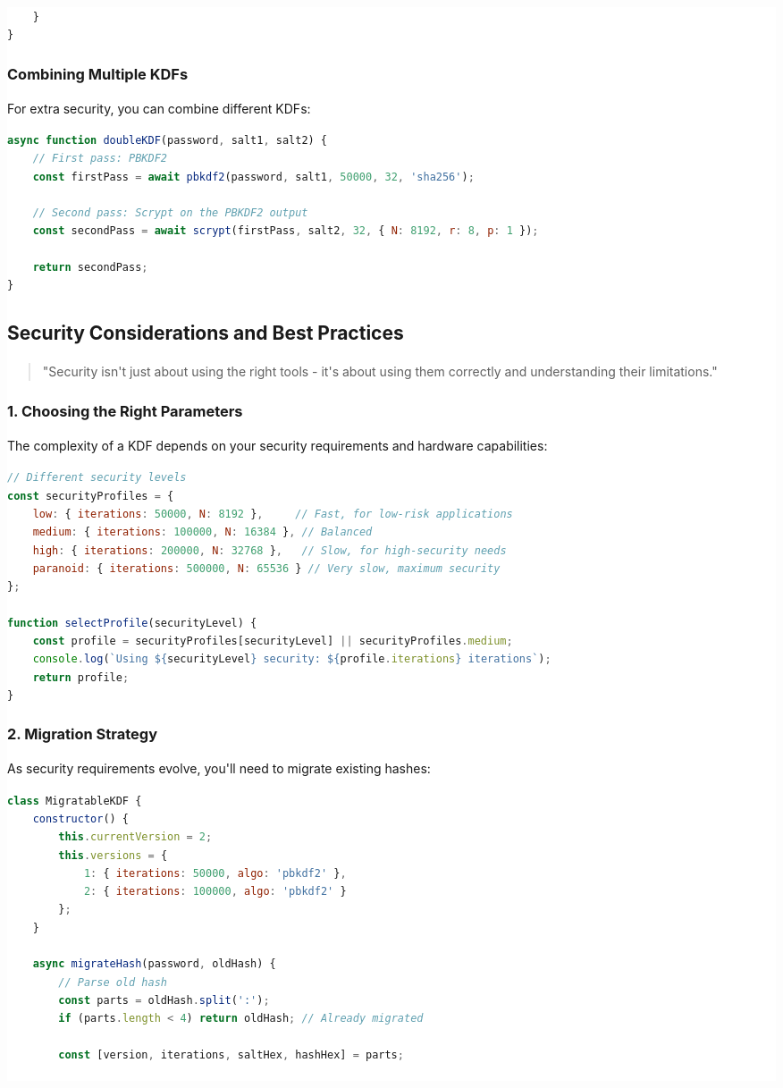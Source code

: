 ```javascript
    }
}
```

### Combining Multiple KDFs

For extra security, you can combine different KDFs:

```javascript
async function doubleKDF(password, salt1, salt2) {
    // First pass: PBKDF2
    const firstPass = await pbkdf2(password, salt1, 50000, 32, 'sha256');
  
    // Second pass: Scrypt on the PBKDF2 output
    const secondPass = await scrypt(firstPass, salt2, 32, { N: 8192, r: 8, p: 1 });
  
    return secondPass;
}
```

## Security Considerations and Best Practices

> "Security isn't just about using the right tools - it's about using them correctly and understanding their limitations."

### 1. **Choosing the Right Parameters**

The complexity of a KDF depends on your security requirements and hardware capabilities:

```javascript
// Different security levels
const securityProfiles = {
    low: { iterations: 50000, N: 8192 },     // Fast, for low-risk applications
    medium: { iterations: 100000, N: 16384 }, // Balanced
    high: { iterations: 200000, N: 32768 },   // Slow, for high-security needs
    paranoid: { iterations: 500000, N: 65536 } // Very slow, maximum security
};

function selectProfile(securityLevel) {
    const profile = securityProfiles[securityLevel] || securityProfiles.medium;
    console.log(`Using ${securityLevel} security: ${profile.iterations} iterations`);
    return profile;
}
```

### 2. **Migration Strategy**

As security requirements evolve, you'll need to migrate existing hashes:

```javascript
class MigratableKDF {
    constructor() {
        this.currentVersion = 2;
        this.versions = {
            1: { iterations: 50000, algo: 'pbkdf2' },
            2: { iterations: 100000, algo: 'pbkdf2' }
        };
    }
  
    async migrateHash(password, oldHash) {
        // Parse old hash
        const parts = oldHash.split(':');
        if (parts.length < 4) return oldHash; // Already migrated
      
        const [version, iterations, saltHex, hashHex] = parts;
      
```